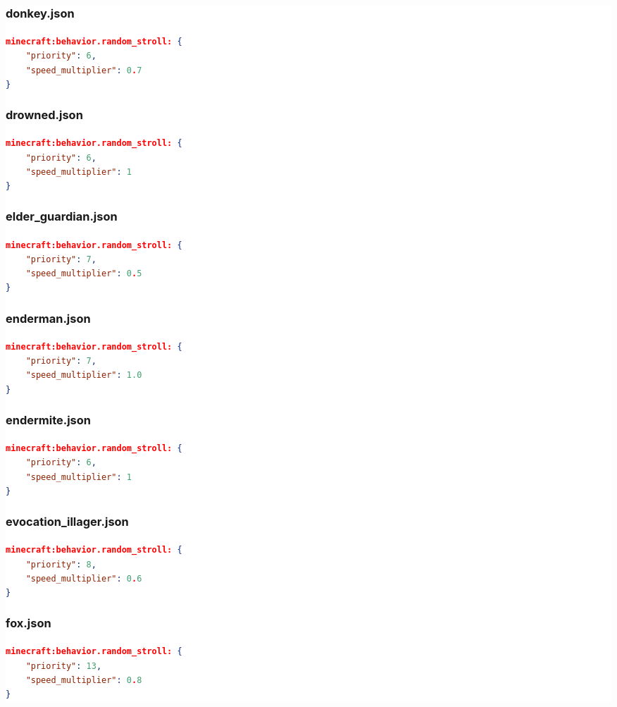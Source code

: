 ### donkey.json
```JSON
minecraft:behavior.random_stroll: {
    "priority": 6,
    "speed_multiplier": 0.7
}
```

### drowned.json
```JSON
minecraft:behavior.random_stroll: {
    "priority": 6,
    "speed_multiplier": 1
}
```

### elder_guardian.json
```JSON
minecraft:behavior.random_stroll: {
    "priority": 7,
    "speed_multiplier": 0.5
}
```

### enderman.json
```JSON
minecraft:behavior.random_stroll: {
    "priority": 7,
    "speed_multiplier": 1.0
}
```

### endermite.json
```JSON
minecraft:behavior.random_stroll: {
    "priority": 6,
    "speed_multiplier": 1
}
```

### evocation_illager.json
```JSON
minecraft:behavior.random_stroll: {
    "priority": 8,
    "speed_multiplier": 0.6
}
```

### fox.json
```JSON
minecraft:behavior.random_stroll: {
    "priority": 13,
    "speed_multiplier": 0.8
}
```
